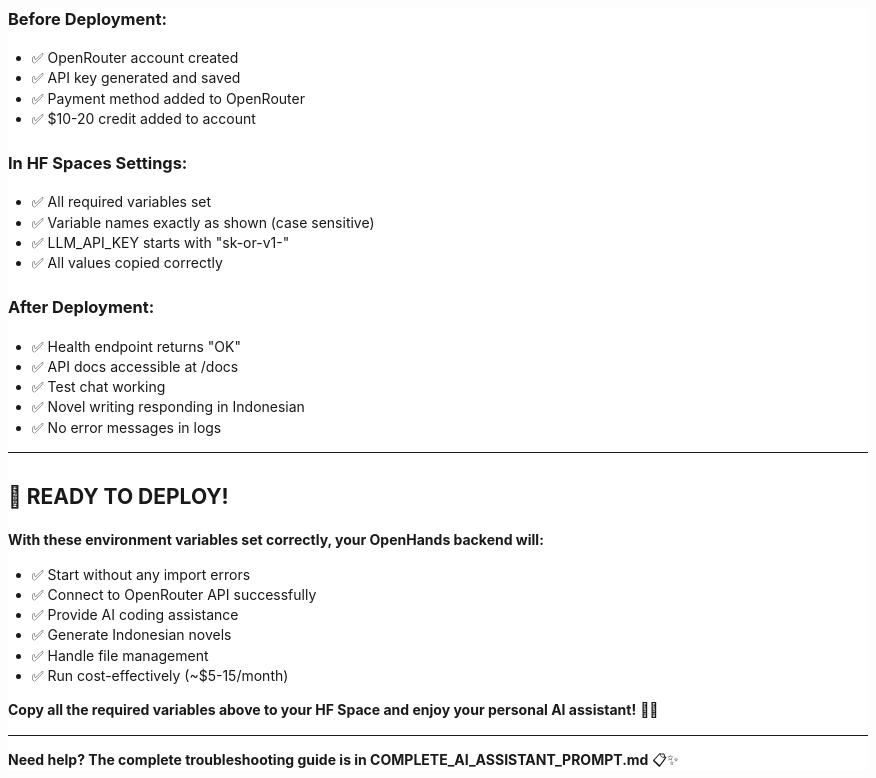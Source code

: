 ### **Before Deployment:**
- ✅ OpenRouter account created
- ✅ API key generated and saved
- ✅ Payment method added to OpenRouter
- ✅ $10-20 credit added to account

### **In HF Spaces Settings:**
- ✅ All required variables set
- ✅ Variable names exactly as shown (case sensitive)
- ✅ LLM_API_KEY starts with "sk-or-v1-"
- ✅ All values copied correctly

### **After Deployment:**
- ✅ Health endpoint returns "OK"
- ✅ API docs accessible at /docs
- ✅ Test chat working
- ✅ Novel writing responding in Indonesian
- ✅ No error messages in logs

---

## 🚀 **READY TO DEPLOY!**

**With these environment variables set correctly, your OpenHands backend will:**
- ✅ Start without any import errors
- ✅ Connect to OpenRouter API successfully  
- ✅ Provide AI coding assistance
- ✅ Generate Indonesian novels
- ✅ Handle file management
- ✅ Run cost-effectively (~$5-15/month)

**Copy all the required variables above to your HF Space and enjoy your personal AI assistant!** 🤖💕

---

**Need help? The complete troubleshooting guide is in COMPLETE_AI_ASSISTANT_PROMPT.md** 📋✨